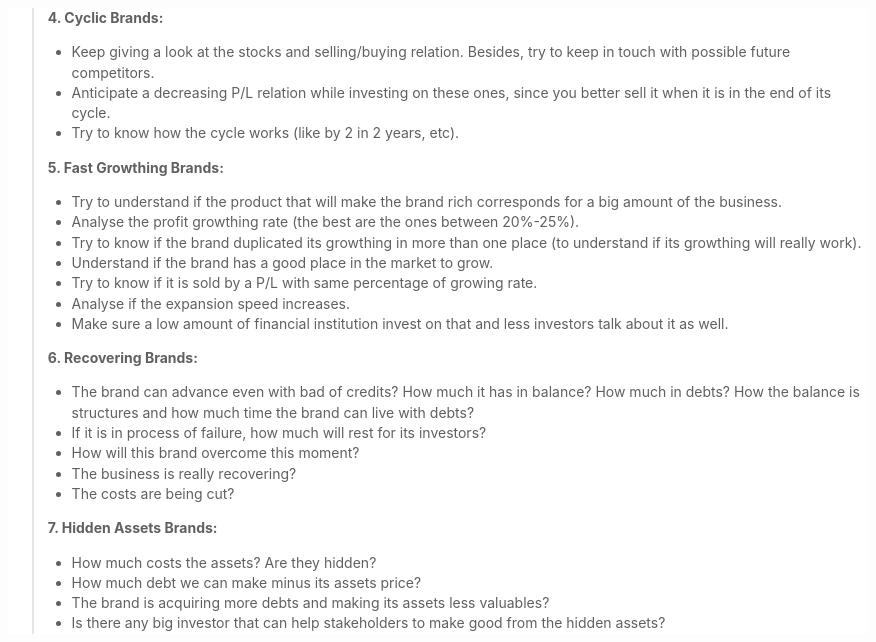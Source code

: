 >
> **4. Cyclic Brands:**
> - Keep giving a look at the stocks and selling/buying relation. Besides, try to keep in touch with possible future competitors.
> - Anticipate a decreasing P/L relation while investing on these ones, since you better sell it when it is in the end of its cycle.
> - Try to know how the cycle works (like by 2 in 2 years, etc).
>
> **5. Fast Growthing Brands:**
> - Try to understand if the product that will make the brand rich corresponds for a big amount of the business.
> - Analyse the profit growthing rate (the best are the ones between 20%-25%).
> - Try to know if the brand duplicated its growthing in more than one place (to understand if its growthing will really work).
> - Understand if the brand has a good place in the market to grow.
> - Try to know if it is sold by a P/L with same percentage of growing rate.
> - Analyse if the expansion speed increases.
> - Make sure a low amount of financial institution invest on that and less investors talk about it as well.
>
> **6. Recovering Brands:**
> - The brand can advance even with bad of credits? How much it has in balance? How much in debts? How the balance is structures and how much time the brand can live with debts?
> - If it is in process of failure, how much will rest for its investors?
> - How will this brand overcome this moment?
> - The business is really recovering?
> - The costs are being cut?
>
> **7. Hidden Assets Brands:**
> - How much costs the assets? Are they hidden?
> - How much debt we can make minus its assets price?
> - The brand is acquiring more debts and making its assets less valuables?
> - Is there any big investor that can help stakeholders to make good from the hidden assets?

